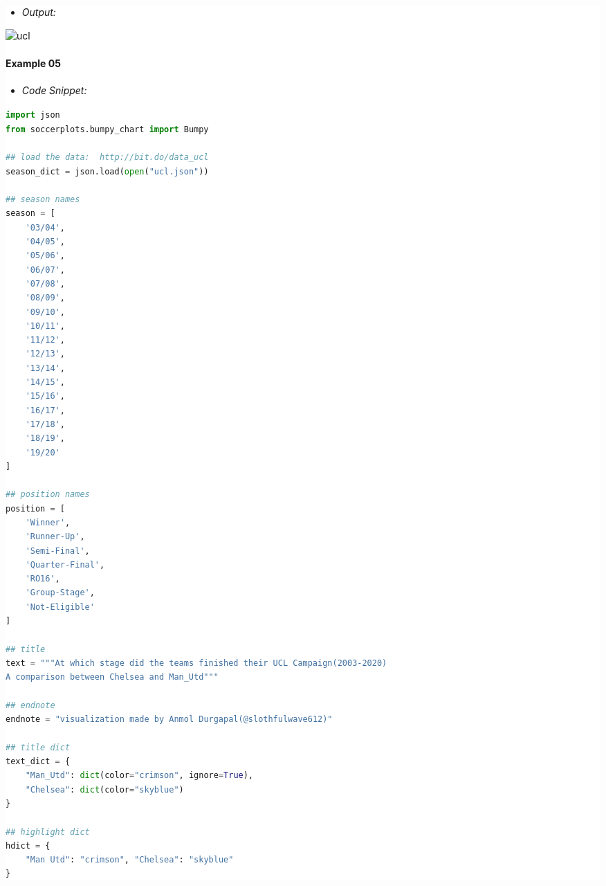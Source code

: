 * *Output:*

![ucl](https://user-images.githubusercontent.com/33928040/92330516-f97c9300-f08c-11ea-860d-c4351f47c889.jpg)


#### Example 05

* *Code Snippet:*

```python
import json
from soccerplots.bumpy_chart import Bumpy

## load the data:  http://bit.do/data_ucl
season_dict = json.load(open("ucl.json"))

## season names
season = [
    '03/04',
    '04/05',
    '05/06',
    '06/07',
    '07/08',
    '08/09',
    '09/10',
    '10/11',
    '11/12',
    '12/13',
    '13/14',
    '14/15',
    '15/16',
    '16/17',
    '17/18',
    '18/19',
    '19/20'
]

## position names
position = [
    'Winner',
    'Runner-Up',
    'Semi-Final',
    'Quarter-Final',
    'RO16',
    'Group-Stage',
    'Not-Eligible'
]

## title
text = """At which stage did the teams finished their UCL Campaign(2003-2020)
A comparison between Chelsea and Man_Utd"""

## endnote
endnote = "visualization made by Anmol Durgapal(@slothfulwave612)"

## title dict
text_dict = {
    "Man_Utd": dict(color="crimson", ignore=True),
    "Chelsea": dict(color="skyblue")
}

## highlight dict
hdict = {
    "Man Utd": "crimson", "Chelsea": "skyblue"
}
```